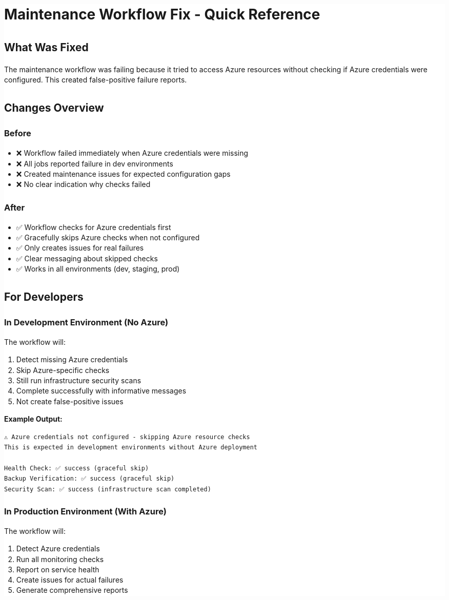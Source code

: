 # Maintenance Workflow Fix - Quick Reference

## What Was Fixed

The maintenance workflow was failing because it tried to access Azure resources without checking if Azure credentials were configured. This created false-positive failure reports.

## Changes Overview

### Before
- ❌ Workflow failed immediately when Azure credentials were missing
- ❌ All jobs reported failure in dev environments
- ❌ Created maintenance issues for expected configuration gaps
- ❌ No clear indication why checks failed

### After
- ✅ Workflow checks for Azure credentials first
- ✅ Gracefully skips Azure checks when not configured
- ✅ Only creates issues for real failures
- ✅ Clear messaging about skipped checks
- ✅ Works in all environments (dev, staging, prod)

## For Developers

### In Development Environment (No Azure)
The workflow will:
1. Detect missing Azure credentials
2. Skip Azure-specific checks
3. Still run infrastructure security scans
4. Complete successfully with informative messages
5. Not create false-positive issues

**Example Output:**
```
⚠️ Azure credentials not configured - skipping Azure resource checks
This is expected in development environments without Azure deployment

Health Check: ✅ success (graceful skip)
Backup Verification: ✅ success (graceful skip)
Security Scan: ✅ success (infrastructure scan completed)
```

### In Production Environment (With Azure)
The workflow will:
1. Detect Azure credentials
2. Run all monitoring checks
3. Report on service health
4. Create issues for actual failures
5. Generate comprehensive reports
